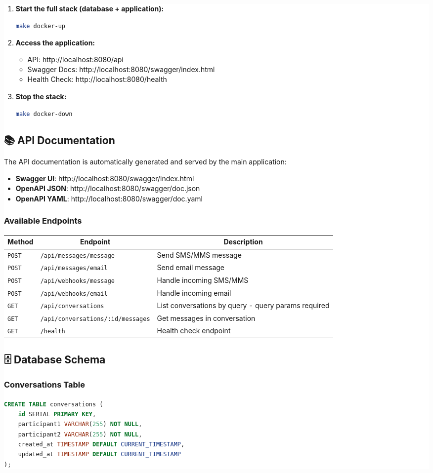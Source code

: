 1. **Start the full stack (database + application):**
   ```bash
   make docker-up
   ```

2. **Access the application:**
   - API: http://localhost:8080/api
   - Swagger Docs: http://localhost:8080/swagger/index.html
   - Health Check: http://localhost:8080/health

3. **Stop the stack:**
   ```bash
   make docker-down
   ```

## 📚 API Documentation

The API documentation is automatically generated and served by the main application:

- **Swagger UI**: http://localhost:8080/swagger/index.html
- **OpenAPI JSON**: http://localhost:8080/swagger/doc.json
- **OpenAPI YAML**: http://localhost:8080/swagger/doc.yaml

### Available Endpoints

| Method | Endpoint | Description                                         |
|--------|----------|-----------------------------------------------------|
| `POST` | `/api/messages/message` | Send SMS/MMS message                                |
| `POST` | `/api/messages/email` | Send email message                                  |
| `POST` | `/api/webhooks/message` | Handle incoming SMS/MMS                             |
| `POST` | `/api/webhooks/email` | Handle incoming email                               |
| `GET` | `/api/conversations` | List conversations by query - query params required |
| `GET` | `/api/conversations/:id/messages` | Get messages in conversation                        |
| `GET` | `/health` | Health check endpoint                               |

## 🗄️ Database Schema

### Conversations Table
```sql
CREATE TABLE conversations (
    id SERIAL PRIMARY KEY,
    participant1 VARCHAR(255) NOT NULL,
    participant2 VARCHAR(255) NOT NULL,
    created_at TIMESTAMP DEFAULT CURRENT_TIMESTAMP,
    updated_at TIMESTAMP DEFAULT CURRENT_TIMESTAMP
);
```
